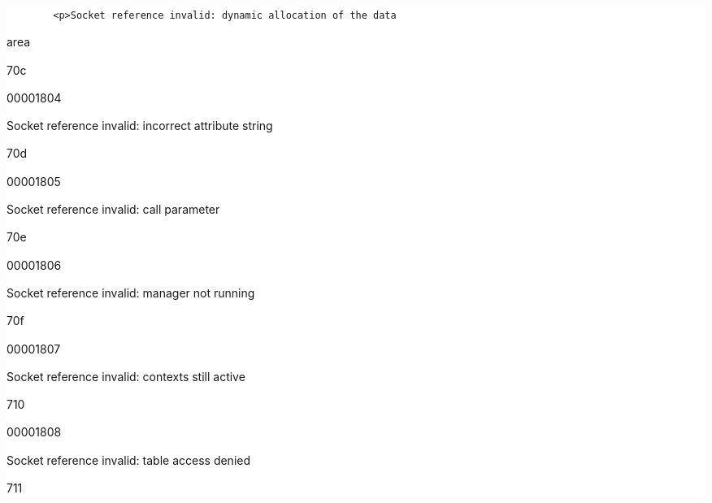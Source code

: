             <p>Socket reference invalid: dynamic allocation of the data 
 area</p>
         </td>
      </tr>
      <tr valign="top">
         <td colspan="1" rowspan="1">
            <p> 70c</p>
         </td>
         <td colspan="1" rowspan="1" width="21.039%">
            <p>00001804</p>
         </td>
         <td colspan="1" rowspan="1" width="52.347%">
            <p>Socket reference invalid: incorrect attribute string</p>
         </td>
      </tr>
      <tr valign="top">
         <td colspan="1" rowspan="1">
            <p> 70d</p>
         </td>
         <td colspan="1" rowspan="1" width="21.039%">
            <p>00001805</p>
         </td>
         <td colspan="1" rowspan="1" width="52.347%">
            <p>Socket reference invalid: call parameter</p>
         </td>
      </tr>
      <tr valign="top">
         <td colspan="1" rowspan="1">
            <p> 70e</p>
         </td>
         <td colspan="1" rowspan="1" width="21.039%">
            <p>00001806</p>
         </td>
         <td colspan="1" rowspan="1" width="52.347%">
            <p>Socket reference invalid: manager not running</p>
         </td>
      </tr>
      <tr valign="top">
         <td colspan="1" rowspan="1">
            <p> 70f</p>
         </td>
         <td colspan="1" rowspan="1" width="21.039%">
            <p>00001807</p>
         </td>
         <td colspan="1" rowspan="1" width="52.347%">
            <p>Socket reference invalid: contexts still active</p>
         </td>
      </tr>
      <tr valign="top">
         <td colspan="1" rowspan="1">
            <p> 710</p>
         </td>
         <td colspan="1" rowspan="1" width="21.039%">
            <p>00001808</p>
         </td>
         <td colspan="1" rowspan="1" width="52.347%">
            <p>Socket reference invalid: table access denied</p>
         </td>
      </tr>
      <tr valign="top">
         <td colspan="1" rowspan="1">
            <p> 711</p>
         </td>
         <td colspan="1" rowspan="1" width="21.039%">